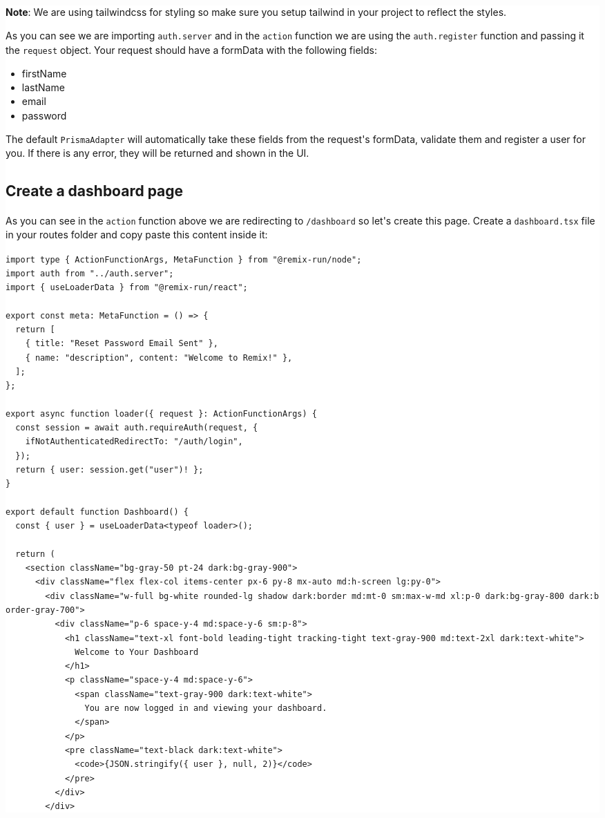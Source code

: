 ```tsx
```

**Note**: We are using tailwindcss for styling so make sure you setup tailwind in your project to reflect the styles.

As you can see we are importing `auth.server` and in the `action` function we are using the `auth.register` function and passing it the `request` object. Your request should have a formData with the following fields:

- firstName
- lastName
- email
- password

The default `PrismaAdapter` will automatically take these fields from the request's formData, validate them and register a user for you. If there is any error, they will be returned and shown in the UI.

## Create a dashboard page

As you can see in the `action` function above we are redirecting to `/dashboard` so let's create this page. Create a `dashboard.tsx` file in your routes folder and copy paste this content inside it:

```tsx
import type { ActionFunctionArgs, MetaFunction } from "@remix-run/node";
import auth from "../auth.server";
import { useLoaderData } from "@remix-run/react";

export const meta: MetaFunction = () => {
  return [
    { title: "Reset Password Email Sent" },
    { name: "description", content: "Welcome to Remix!" },
  ];
};

export async function loader({ request }: ActionFunctionArgs) {
  const session = await auth.requireAuth(request, {
    ifNotAuthenticatedRedirectTo: "/auth/login",
  });
  return { user: session.get("user")! };
}

export default function Dashboard() {
  const { user } = useLoaderData<typeof loader>();

  return (
    <section className="bg-gray-50 pt-24 dark:bg-gray-900">
      <div className="flex flex-col items-center px-6 py-8 mx-auto md:h-screen lg:py-0">
        <div className="w-full bg-white rounded-lg shadow dark:border md:mt-0 sm:max-w-md xl:p-0 dark:bg-gray-800 dark:border-gray-700">
          <div className="p-6 space-y-4 md:space-y-6 sm:p-8">
            <h1 className="text-xl font-bold leading-tight tracking-tight text-gray-900 md:text-2xl dark:text-white">
              Welcome to Your Dashboard
            </h1>
            <p className="space-y-4 md:space-y-6">
              <span className="text-gray-900 dark:text-white">
                You are now logged in and viewing your dashboard.
              </span>
            </p>
            <pre className="text-black dark:text-white">
              <code>{JSON.stringify({ user }, null, 2)}</code>
            </pre>
          </div>
        </div>
```
